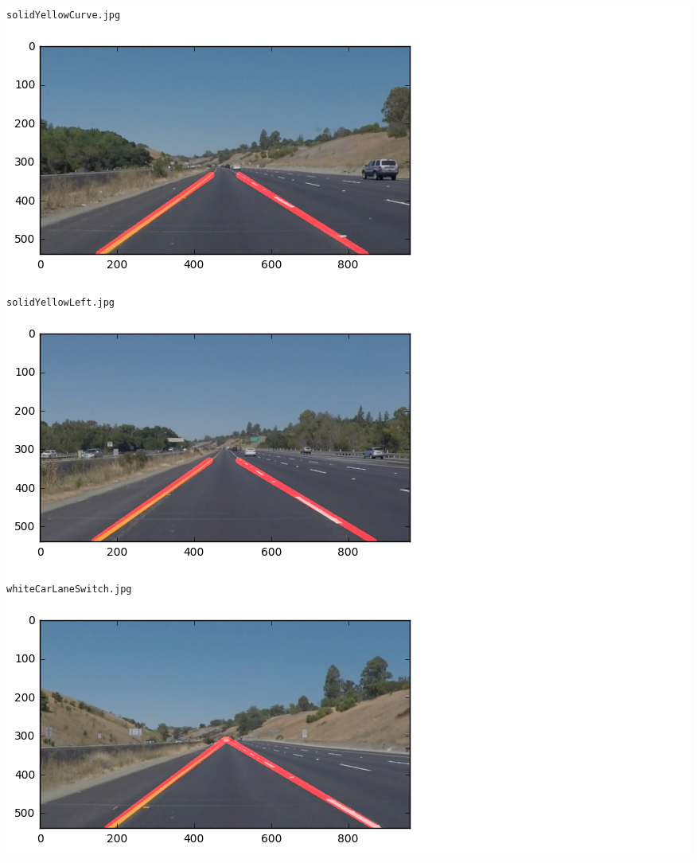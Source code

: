 
    solidYellowCurve.jpg



![png](P1_sdc_v3_files/P1_sdc_v3_9_7.png)


    solidYellowLeft.jpg



![png](P1_sdc_v3_files/P1_sdc_v3_9_9.png)


    whiteCarLaneSwitch.jpg



![png](P1_sdc_v3_files/P1_sdc_v3_9_11.png)
